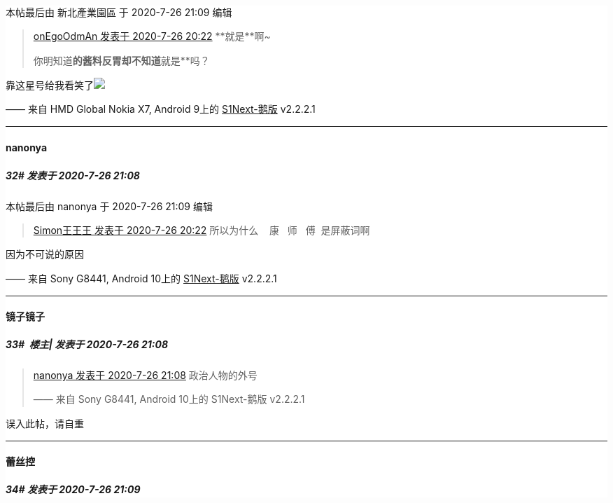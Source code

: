 

 本帖最后由 新北產業園區 于 2020-7-26 21:09 编辑 
<blockquote><a href="httphttps://bbs.saraba1st.com/2b/forum.php?mod=redirect&amp;goto=findpost&amp;pid=48222319&amp;ptid=1951457" target="_blank">onEgoOdmAn 发表于 2020-7-26 20:22</a>
**就是**啊~

你明知道**的酱料反胃却不知道**就是**吗？</blockquote>
靠这星号给我看笑了<img src="https://static.saraba1st.com/image/smiley/face2017/066.png" referrerpolicy="no-referrer">

—— 来自 HMD Global Nokia X7, Android 9上的 [S1Next-鹅版](https://github.com/ykrank/S1-Next/releases) v2.2.2.1







*****

####  nanonya  
##### 32#       发表于 2020-7-26 21:08



 本帖最后由 nanonya 于 2020-7-26 21:09 编辑 
<blockquote><a href="httphttps://bbs.saraba1st.com/2b/forum.php?mod=redirect&amp;goto=findpost&amp;pid=48222315&amp;ptid=1951457" target="_blank">Simon王王王 发表于 2020-7-26 20:22</a>
所以为什么    康   师   傅  是屏蔽词啊</blockquote>
因为不可说的原因

—— 来自 Sony G8441, Android 10上的 [S1Next-鹅版](https://github.com/ykrank/S1-Next/releases) v2.2.2.1







*****

####  镜子镜子  
##### 33#         楼主| 发表于 2020-7-26 21:08



<blockquote><a href="httphttps://bbs.saraba1st.com/2b/forum.php?mod=redirect&amp;goto=findpost&amp;pid=48222752&amp;ptid=1951457" target="_blank">nanonya 发表于 2020-7-26 21:08</a>
政治人物的外号

—— 来自 Sony G8441, Android 10上的 S1Next-鹅版 v2.2.2.1</blockquote>
误入此帖，请自重







*****

####  蕾丝控  
##### 34#       发表于 2020-7-26 21:09
